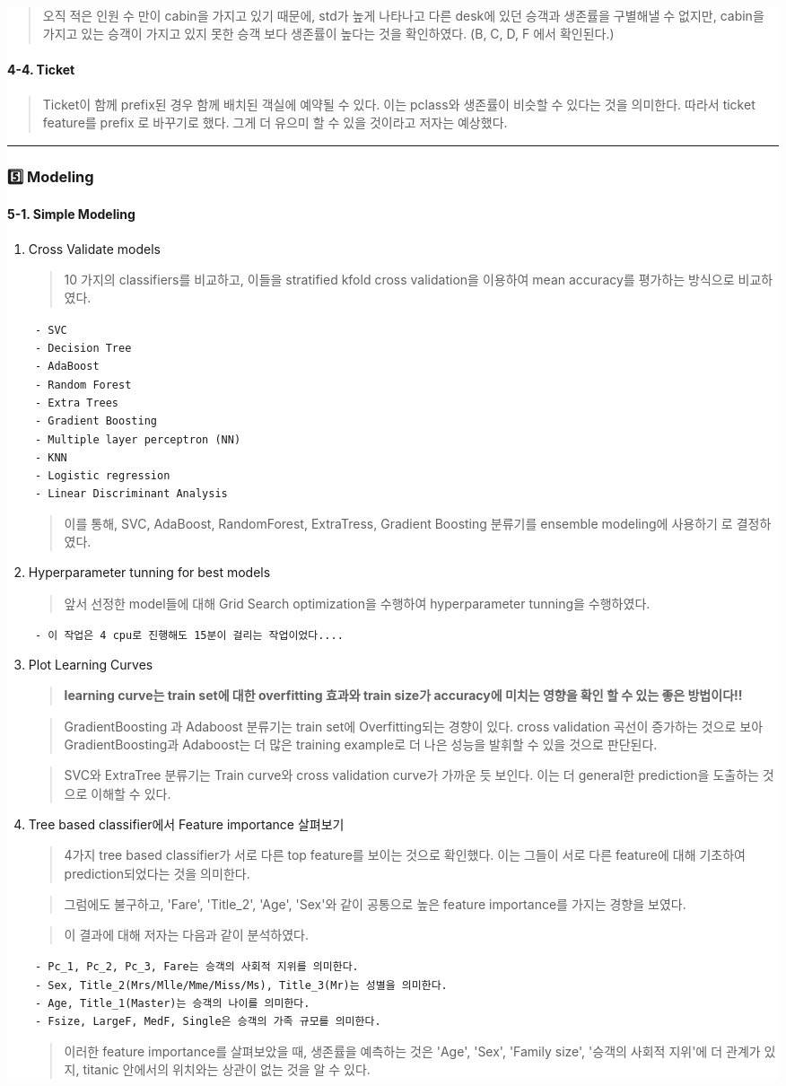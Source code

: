 > 오직 적은 인원 수 만이 cabin을 가지고 있기 때문에, std가 높게 나타나고 다른 desk에 있던 승객과 생존률을 구별해낼 수 없지만, cabin을 가지고 있는 승객이 가지고 있지 못한 승객 보다 생존률이 높다는 것을 확인하였다. (B, C, D, F 에서 확인된다.)

#### 4-4. Ticket

> Ticket이 함께 prefix된 경우 함께 배치된 객실에 예약될 수 있다. 이는 pclass와 생존률이 비슷할 수 있다는 것을 의미한다. 따라서 ticket feature를 prefix 로 바꾸기로 했다. 그게 더 유으미 할 수 있을 것이라고 저자는 예상했다.

---

### :five: Modeling

#### 5-1. Simple Modeling

1. Cross Validate models
    > 10 가지의 classifiers를 비교하고, 이들을 stratified kfold cross validation을 이용하여 mean accuracy를 평가하는 방식으로 비교하였다.

        - SVC
        - Decision Tree
        - AdaBoost
        - Random Forest
        - Extra Trees
        - Gradient Boosting
        - Multiple layer perceptron (NN)
        - KNN
        - Logistic regression
        - Linear Discriminant Analysis
    > 이를 통해, SVC, AdaBoost, RandomForest, ExtraTress, Gradient Boosting 분류기를 ensemble modeling에 사용하기 로 결정하였다.
2. Hyperparameter tunning for best models
    > 앞서 선정한 model들에 대해 Grid Search optimization을 수행하여 hyperparameter tunning을 수행하였다.

        - 이 작업은 4 cpu로 진행해도 15분이 걸리는 작업이었다....
3. Plot Learning Curves
    > **learning curve는 train set에 대한 overfitting 효과와 train size가 accuracy에 미치는 영향을 확인 할 수 있는 좋은 방법이다!!**

    > GradientBoosting 과 Adaboost 분류기는 train set에 Overfitting되는 경향이 있다. cross validation 곡선이 증가하는 것으로 보아 GradientBoosting과 Adaboost는 더 많은 training example로 더 나은 성능을 발휘할 수 있을 것으로 판단된다.

    > SVC와 ExtraTree 분류기는 Train curve와 cross validation curve가 가까운 듯 보인다. 이는 더 general한 prediction을 도출하는 것으로 이해할 수 있다.
4. Tree based classifier에서 Feature importance 살펴보기
    > 4가지 tree based classifier가 서로 다른 top feature를 보이는 것으로 확인했다. 이는 그들이 서로 다른 feature에 대해 기초하여 prediction되었다는 것을 의미한다.

    > 그럼에도 불구하고, 'Fare', 'Title_2', 'Age', 'Sex'와 같이 공통으로 높은 feature importance를 가지는 경향을 보였다.

    > 이 결과에 대해 저자는 다음과 같이 분석하였다.

        - Pc_1, Pc_2, Pc_3, Fare는 승객의 사회적 지위를 의미한다.
        - Sex, Title_2(Mrs/Mlle/Mme/Miss/Ms), Title_3(Mr)는 성별을 의미한다.
        - Age, Title_1(Master)는 승객의 나이를 의미한다.
        - Fsize, LargeF, MedF, Single은 승객의 가족 규모를 의미한다.
    > 이러한 feature importance를 살펴보았을 때, 생존률을 예측하는 것은 'Age', 'Sex', 'Family size', '승객의 사회적 지위'에 더 관계가 있지, titanic 안에서의 위치와는 상관이 없는 것을 알 수 있다.
